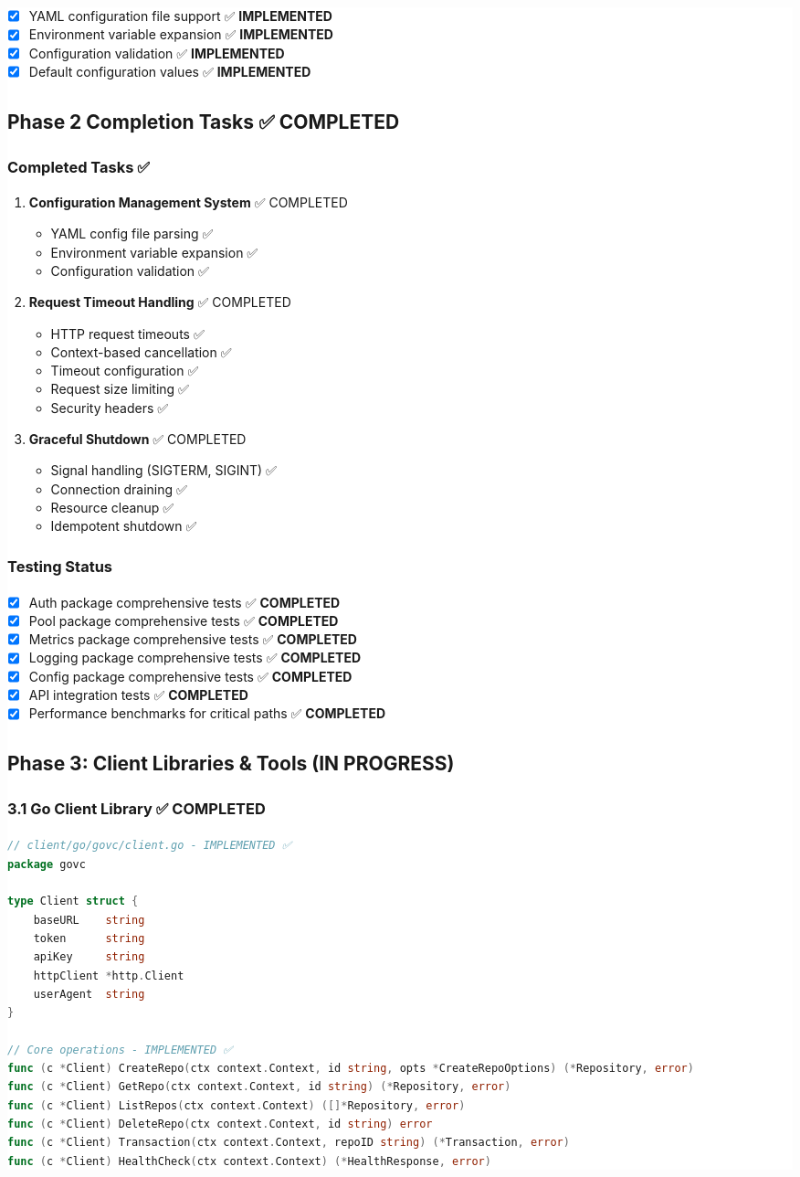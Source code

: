 - [x] YAML configuration file support ✅ **IMPLEMENTED**
- [x] Environment variable expansion ✅ **IMPLEMENTED**
- [x] Configuration validation ✅ **IMPLEMENTED**
- [x] Default configuration values ✅ **IMPLEMENTED**

## Phase 2 Completion Tasks ✅ COMPLETED

### Completed Tasks ✅
1. **Configuration Management System** ✅ COMPLETED
   - YAML config file parsing ✅
   - Environment variable expansion ✅
   - Configuration validation ✅
   
2. **Request Timeout Handling** ✅ COMPLETED
   - HTTP request timeouts ✅
   - Context-based cancellation ✅
   - Timeout configuration ✅
   - Request size limiting ✅
   - Security headers ✅

3. **Graceful Shutdown** ✅ COMPLETED
   - Signal handling (SIGTERM, SIGINT) ✅
   - Connection draining ✅
   - Resource cleanup ✅
   - Idempotent shutdown ✅

### Testing Status
- [x] Auth package comprehensive tests ✅ **COMPLETED**
- [x] Pool package comprehensive tests ✅ **COMPLETED**
- [x] Metrics package comprehensive tests ✅ **COMPLETED**
- [x] Logging package comprehensive tests ✅ **COMPLETED**
- [x] Config package comprehensive tests ✅ **COMPLETED**
- [x] API integration tests ✅ **COMPLETED**
- [x] Performance benchmarks for critical paths ✅ **COMPLETED**

## Phase 3: Client Libraries & Tools (IN PROGRESS)

### 3.1 Go Client Library ✅ COMPLETED
```go
// client/go/govc/client.go - IMPLEMENTED ✅
package govc

type Client struct {
    baseURL    string
    token      string
    apiKey     string
    httpClient *http.Client
    userAgent  string
}

// Core operations - IMPLEMENTED ✅
func (c *Client) CreateRepo(ctx context.Context, id string, opts *CreateRepoOptions) (*Repository, error)
func (c *Client) GetRepo(ctx context.Context, id string) (*Repository, error)
func (c *Client) ListRepos(ctx context.Context) ([]*Repository, error)
func (c *Client) DeleteRepo(ctx context.Context, id string) error
func (c *Client) Transaction(ctx context.Context, repoID string) (*Transaction, error)
func (c *Client) HealthCheck(ctx context.Context) (*HealthResponse, error)
```
